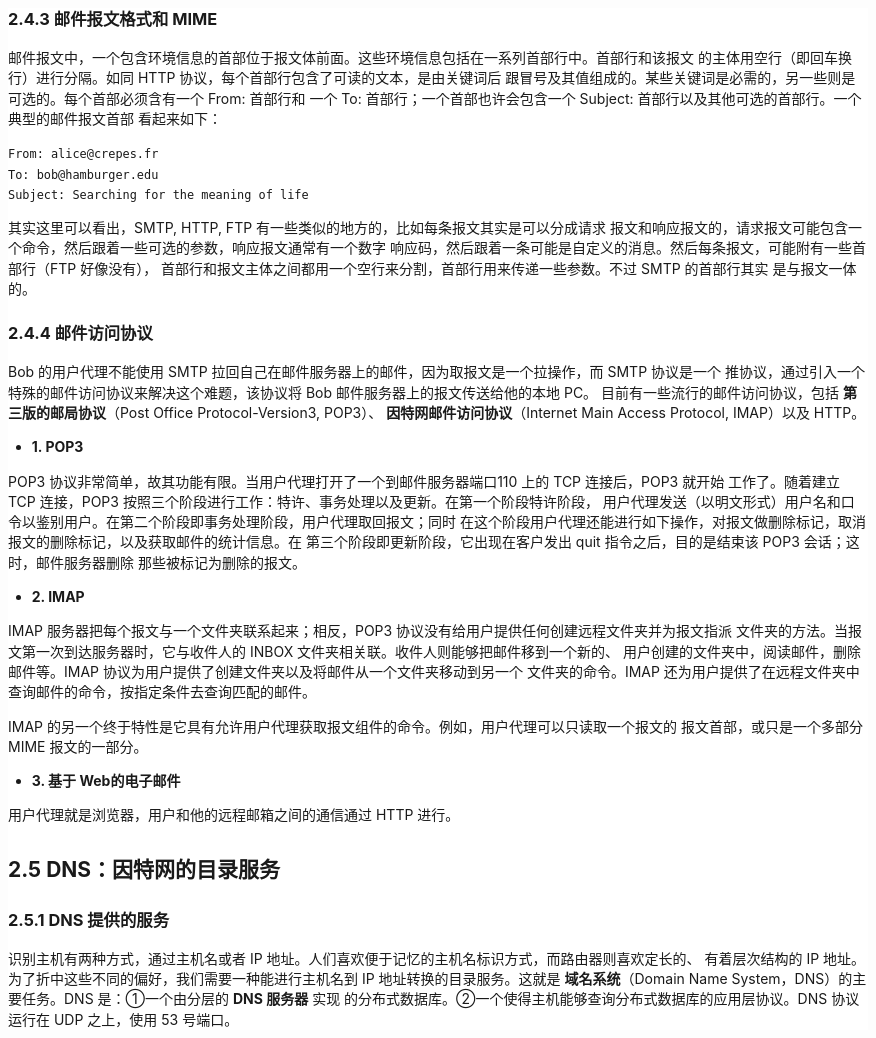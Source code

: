 ### 2.4.3 邮件报文格式和 MIME

邮件报文中，一个包含环境信息的首部位于报文体前面。这些环境信息包括在一系列首部行中。首部行和该报文
的主体用空行（即回车换行）进行分隔。如同 HTTP 协议，每个首部行包含了可读的文本，是由关键词后
跟冒号及其值组成的。某些关键词是必需的，另一些则是可选的。每个首部必须含有一个 From: 首部行和
一个 To: 首部行；一个首部也许会包含一个 Subject: 首部行以及其他可选的首部行。一个典型的邮件报文首部
看起来如下：   

```
From: alice@crepes.fr
To: bob@hamburger.edu
Subject: Searching for the meaning of life
```     

其实这里可以看出，SMTP, HTTP, FTP 有一些类似的地方的，比如每条报文其实是可以分成请求
报文和响应报文的，请求报文可能包含一个命令，然后跟着一些可选的参数，响应报文通常有一个数字
响应码，然后跟着一条可能是自定义的消息。然后每条报文，可能附有一些首部行（FTP 好像没有），
首部行和报文主体之间都用一个空行来分割，首部行用来传递一些参数。不过 SMTP 的首部行其实
是与报文一体的。       

### 2.4.4 邮件访问协议

Bob 的用户代理不能使用 SMTP 拉回自己在邮件服务器上的邮件，因为取报文是一个拉操作，而 SMTP 协议是一个
推协议，通过引入一个特殊的邮件访问协议来解决这个难题，该协议将 Bob 邮件服务器上的报文传送给他的本地 PC。
目前有一些流行的邮件访问协议，包括 **第三版的邮局协议**（Post Office Protocol-Version3, POP3）、
**因特网邮件访问协议**（Internet Main Access Protocol, IMAP）以及 HTTP。    

+ **1. POP3**   

POP3 协议非常简单，故其功能有限。当用户代理打开了一个到邮件服务器端口110 上的 TCP 连接后，POP3 就开始
工作了。随着建立 TCP 连接，POP3 按照三个阶段进行工作：特许、事务处理以及更新。在第一个阶段特许阶段，
用户代理发送（以明文形式）用户名和口令以鉴别用户。在第二个阶段即事务处理阶段，用户代理取回报文；同时
在这个阶段用户代理还能进行如下操作，对报文做删除标记，取消报文的删除标记，以及获取邮件的统计信息。在
第三个阶段即更新阶段，它出现在客户发出 quit 指令之后，目的是结束该 POP3 会话；这时，邮件服务器删除
那些被标记为删除的报文。    

+ **2. IMAP**    

IMAP 服务器把每个报文与一个文件夹联系起来；相反，POP3 协议没有给用户提供任何创建远程文件夹并为报文指派
文件夹的方法。当报文第一次到达服务器时，它与收件人的 INBOX 文件夹相关联。收件人则能够把邮件移到一个新的、
用户创建的文件夹中，阅读邮件，删除邮件等。IMAP 协议为用户提供了创建文件夹以及将邮件从一个文件夹移动到另一个
文件夹的命令。IMAP 还为用户提供了在远程文件夹中查询邮件的命令，按指定条件去查询匹配的邮件。    

IMAP 的另一个终于特性是它具有允许用户代理获取报文组件的命令。例如，用户代理可以只读取一个报文的
报文首部，或只是一个多部分 MIME 报文的一部分。    

+ **3. 基于 Web的电子邮件**     

用户代理就是浏览器，用户和他的远程邮箱之间的通信通过 HTTP 进行。     

## 2.5 DNS：因特网的目录服务

### 2.5.1 DNS 提供的服务

识别主机有两种方式，通过主机名或者 IP 地址。人们喜欢便于记忆的主机名标识方式，而路由器则喜欢定长的、
有着层次结构的 IP 地址。为了折中这些不同的偏好，我们需要一种能进行主机名到 IP 地址转换的目录服务。这就是
**域名系统**（Domain Name System，DNS）的主要任务。DNS 是：①一个由分层的 **DNS 服务器** 实现
的分布式数据库。②一个使得主机能够查询分布式数据库的应用层协议。DNS 协议运行在 UDP 之上，使用 53 号端口。    
